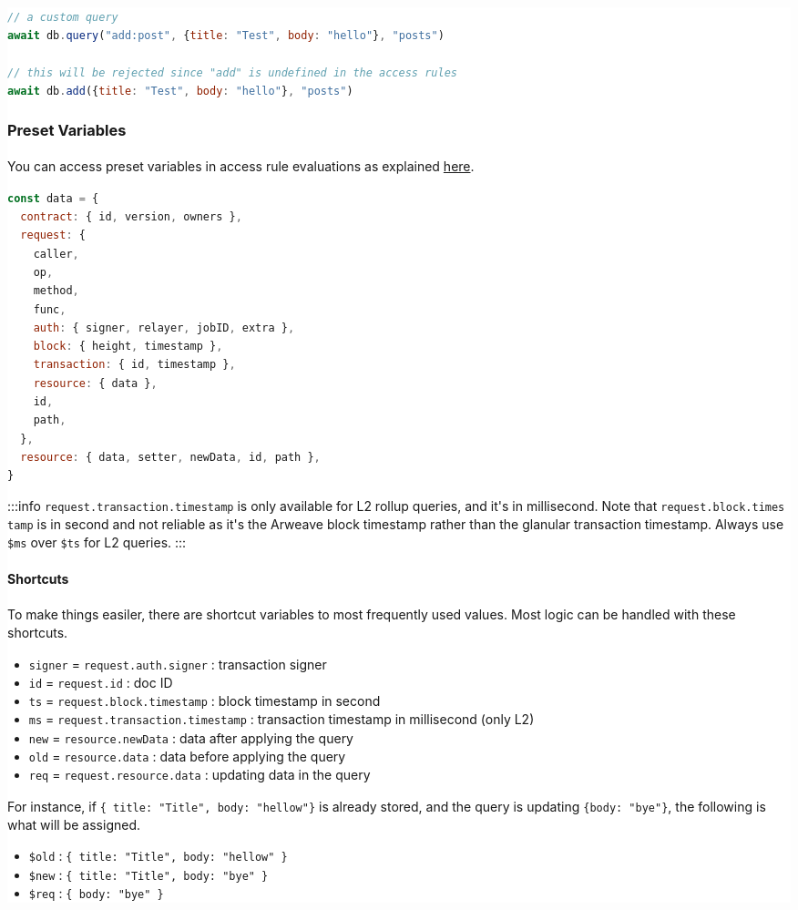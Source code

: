 ```js
// a custom query
await db.query("add:post", {title: "Test", body: "hello"}, "posts")

// this will be rejected since "add" is undefined in the access rules
await db.add({title: "Test", body: "hello"}, "posts")
```

### Preset Variables

You can access preset variables in access rule evaluations as explained [here](http://localhost:3000/docs/sdk/rules#preset-variables).

```js
const data = {
  contract: { id, version, owners },
  request: {
    caller,
	op,
    method,
    func,
    auth: { signer, relayer, jobID, extra },
    block: { height, timestamp },
    transaction: { id, timestamp },
    resource: { data },
    id,
    path,
  },
  resource: { data, setter, newData, id, path },
}
```
:::info
`request.transaction.timestamp` is only available for L2 rollup queries, and it's in millisecond. Note that `request.block.timestamp` is in second and not reliable as it's the Arweave block timestamp rather than the glanular transaction timestamp. Always use `$ms` over `$ts` for L2 queries.
:::

#### Shortcuts

To make things easiler, there are shortcut variables to most frequently used values. Most logic can be handled with these shortcuts.

- `signer` = `request.auth.signer` : transaction signer
- `id` = `request.id` : doc ID
- `ts` = `request.block.timestamp` : block timestamp in second
- `ms` = `request.transaction.timestamp` : transaction timestamp in millisecond (only L2)
- `new` = `resource.newData` : data after applying the query
- `old` = `resource.data` : data before applying the query
- `req` = `request.resource.data` : updating data in the query

For instance, if `{ title: "Title", body: "hellow"}` is already stored, and the query is updating `{body: "bye"}`, the following is what will be assigned.

- `$old` : `{ title: "Title", body: "hellow" }`
- `$new` : `{ title: "Title", body: "bye" }`
- `$req` : `{ body: "bye" }`
